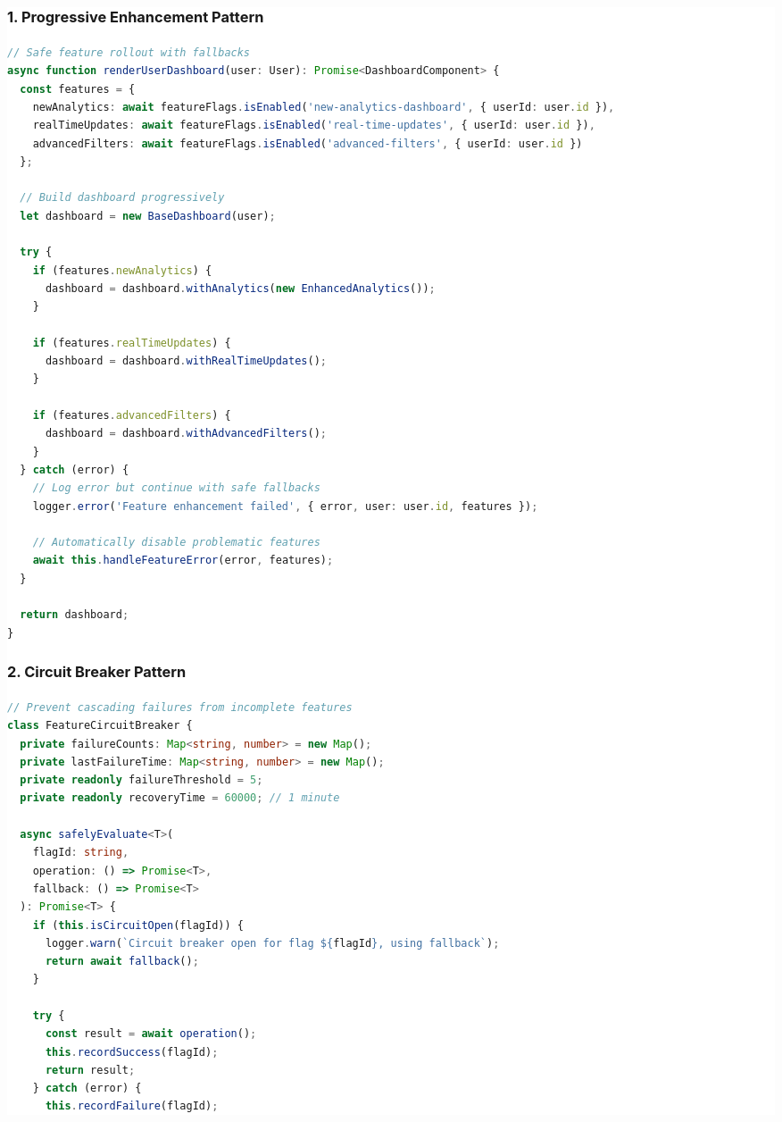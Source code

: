 ### 1. Progressive Enhancement Pattern

```typescript
// Safe feature rollout with fallbacks
async function renderUserDashboard(user: User): Promise<DashboardComponent> {
  const features = {
    newAnalytics: await featureFlags.isEnabled('new-analytics-dashboard', { userId: user.id }),
    realTimeUpdates: await featureFlags.isEnabled('real-time-updates', { userId: user.id }),
    advancedFilters: await featureFlags.isEnabled('advanced-filters', { userId: user.id })
  };

  // Build dashboard progressively
  let dashboard = new BaseDashboard(user);

  try {
    if (features.newAnalytics) {
      dashboard = dashboard.withAnalytics(new EnhancedAnalytics());
    }

    if (features.realTimeUpdates) {
      dashboard = dashboard.withRealTimeUpdates();
    }

    if (features.advancedFilters) {
      dashboard = dashboard.withAdvancedFilters();
    }
  } catch (error) {
    // Log error but continue with safe fallbacks
    logger.error('Feature enhancement failed', { error, user: user.id, features });
    
    // Automatically disable problematic features
    await this.handleFeatureError(error, features);
  }

  return dashboard;
}
```

### 2. Circuit Breaker Pattern

```typescript
// Prevent cascading failures from incomplete features
class FeatureCircuitBreaker {
  private failureCounts: Map<string, number> = new Map();
  private lastFailureTime: Map<string, number> = new Map();
  private readonly failureThreshold = 5;
  private readonly recoveryTime = 60000; // 1 minute

  async safelyEvaluate<T>(
    flagId: string,
    operation: () => Promise<T>,
    fallback: () => Promise<T>
  ): Promise<T> {
    if (this.isCircuitOpen(flagId)) {
      logger.warn(`Circuit breaker open for flag ${flagId}, using fallback`);
      return await fallback();
    }

    try {
      const result = await operation();
      this.recordSuccess(flagId);
      return result;
    } catch (error) {
      this.recordFailure(flagId);
```